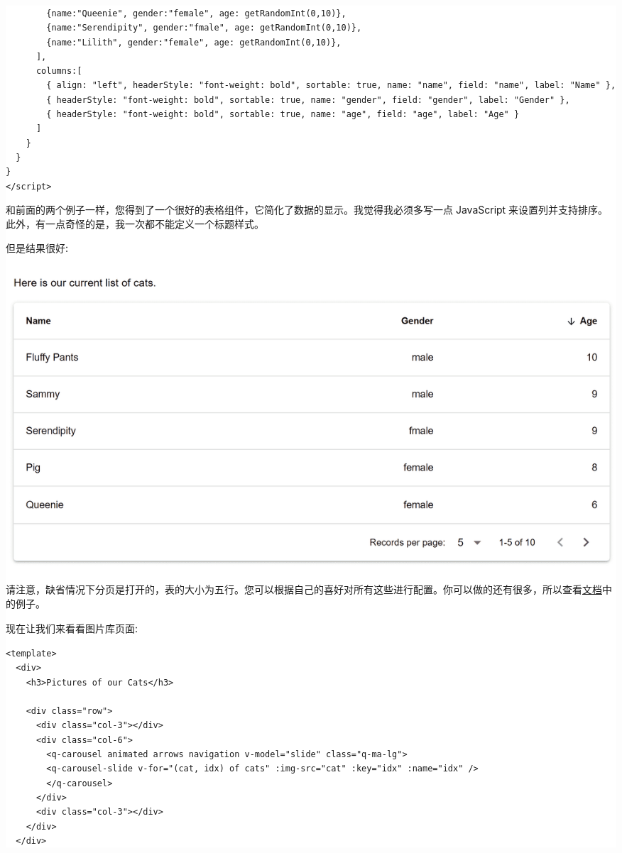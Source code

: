 ```
        {name:"Queenie", gender:"female", age: getRandomInt(0,10)},
        {name:"Serendipity", gender:"fmale", age: getRandomInt(0,10)},
        {name:"Lilith", gender:"female", age: getRandomInt(0,10)},
      ],
      columns:[
        { align: "left", headerStyle: "font-weight: bold", sortable: true, name: "name", field: "name", label: "Name" },
        { headerStyle: "font-weight: bold", sortable: true, name: "gender", field: "gender", label: "Gender" },
        { headerStyle: "font-weight: bold", sortable: true, name: "age", field: "age", label: "Age" }
      ]
    }
  }
}
</script>
```

和前面的两个例子一样，您得到了一个很好的表格组件，它简化了数据的显示。我觉得我必须多写一点 JavaScript 来设置列并支持排序。此外，有一点奇怪的是，我一次都不能定义一个标题样式。

但是结果很好:

![Quasar list](img/fe196b3f7bcab12c80713015879ac25a.png)

请注意，缺省情况下分页是打开的，表的大小为五行。您可以根据自己的喜好对所有这些进行配置。你可以做的还有很多，所以查看[文档](https://quasar.dev/vue-components/table)中的例子。

现在让我们来看看图片库页面:

```
<template>
  <div>
    <h3>Pictures of our Cats</h3>

    <div class="row">
      <div class="col-3"></div>
      <div class="col-6">
        <q-carousel animated arrows navigation v-model="slide" class="q-ma-lg">
        <q-carousel-slide v-for="(cat, idx) of cats" :img-src="cat" :key="idx" :name="idx" />
        </q-carousel>
      </div>
      <div class="col-3"></div>
    </div>
  </div>
```